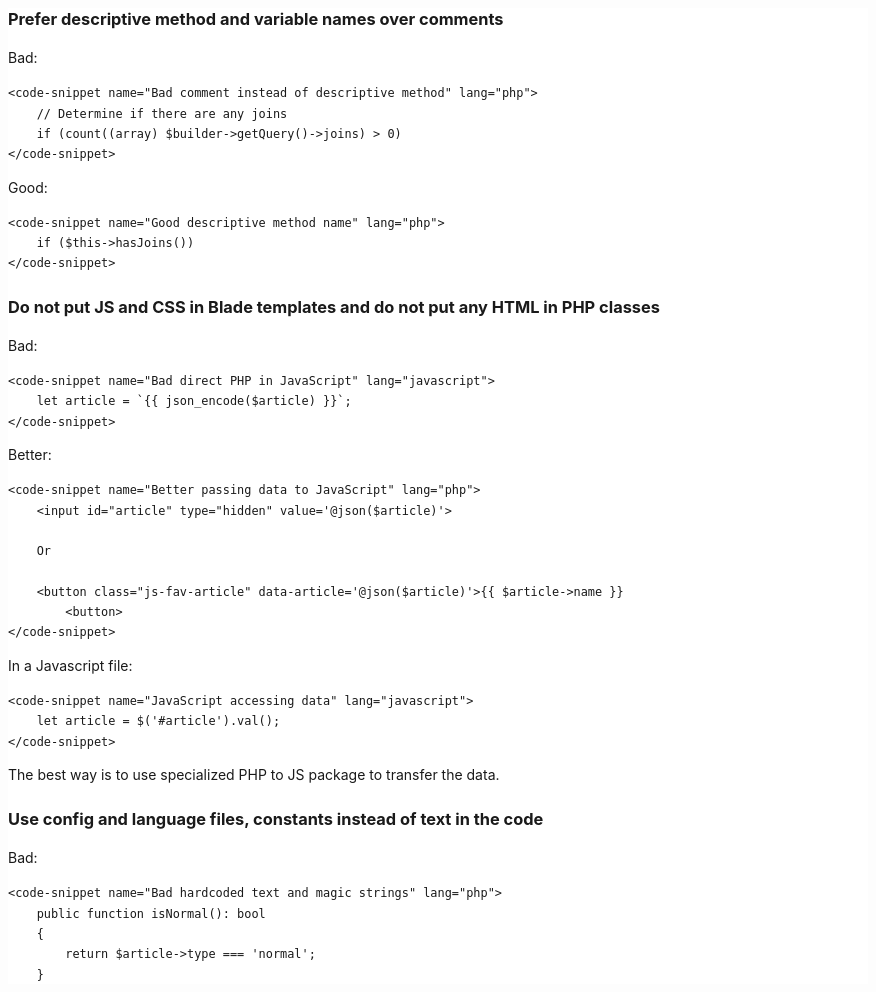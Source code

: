 
### **Prefer descriptive method and variable names over comments**

Bad:


    <code-snippet name="Bad comment instead of descriptive method" lang="php">
        // Determine if there are any joins
        if (count((array) $builder->getQuery()->joins) > 0)
    </code-snippet>


Good:


    <code-snippet name="Good descriptive method name" lang="php">
        if ($this->hasJoins())
    </code-snippet>


### **Do not put JS and CSS in Blade templates and do not put any HTML in PHP classes**

Bad:


    <code-snippet name="Bad direct PHP in JavaScript" lang="javascript">
        let article = `{{ json_encode($article) }}`;
    </code-snippet>


Better:


    <code-snippet name="Better passing data to JavaScript" lang="php">
        <input id="article" type="hidden" value='@json($article)'>

        Or

        <button class="js-fav-article" data-article='@json($article)'>{{ $article->name }}
            <button>
    </code-snippet>


In a Javascript file:


    <code-snippet name="JavaScript accessing data" lang="javascript">
        let article = $('#article').val();
    </code-snippet>


The best way is to use specialized PHP to JS package to transfer the data.

### **Use config and language files, constants instead of text in the code**

Bad:


    <code-snippet name="Bad hardcoded text and magic strings" lang="php">
        public function isNormal(): bool
        {
            return $article->type === 'normal';
        }
